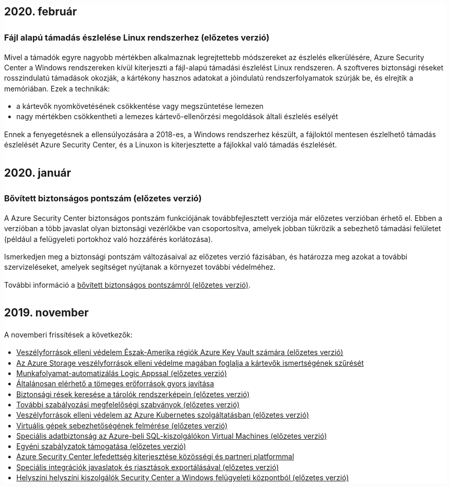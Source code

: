 ## <a name="february-2020"></a>2020. február

### <a name="fileless-attack-detection-for-linux-preview"></a>Fájl alapú támadás észlelése Linux rendszerhez (előzetes verzió)

Mivel a támadók egyre nagyobb mértékben alkalmaznak legrejtettebb módszereket az észlelés elkerülésére, Azure Security Center a Windows rendszereken kívül kiterjeszti a fájl-alapú támadási észlelést Linux rendszeren. A szoftveres biztonsági réseket rosszindulatú támadások okozják, a kártékony hasznos adatokat a jóindulatú rendszerfolyamatok szúrják be, és elrejtik a memóriában. Ezek a technikák:

- a kártevők nyomkövetésének csökkentése vagy megszüntetése lemezen
- nagy mértékben csökkentheti a lemezes kártevő-ellenőrzési megoldások általi észlelés esélyét

Ennek a fenyegetésnek a ellensúlyozására a 2018-es, a Windows rendszerhez készült, a fájloktól mentesen észlelhető támadás észlelését Azure Security Center, és a Linuxon is kiterjesztette a fájlokkal való támadás észlelését. 



## <a name="january-2020"></a>2020. január

### <a name="enhanced-secure-score-preview"></a>Bővített biztonságos pontszám (előzetes verzió)

A Azure Security Center biztonságos pontszám funkciójának továbbfejlesztett verziója már előzetes verzióban érhető el. Ebben a verzióban a több javaslat olyan biztonsági vezérlőkbe van csoportosítva, amelyek jobban tükrözik a sebezhető támadási felületet (például a felügyeleti portokhoz való hozzáférés korlátozása).

Ismerkedjen meg a biztonsági pontszám változásaival az előzetes verzió fázisában, és határozza meg azokat a további szervizeléseket, amelyek segítséget nyújtanak a környezet további védelméhez.

További információ a [bővített biztonságos pontszámról (előzetes verzió)](secure-score-security-controls.md).



## <a name="november-2019"></a>2019. november

A novemberi frissítések a következők:
 - [Veszélyforrások elleni védelem Észak-Amerika régiók Azure Key Vault számára (előzetes verzió)](#threat-protection-for-azure-key-vault-in-north-america-regions-preview)
 - [Az Azure Storage veszélyforrások elleni védelme magában foglalja a kártevők ismertségének szűrését](#threat-protection-for-azure-storage-includes-malware-reputation-screening)
 - [Munkafolyamat-automatizálás Logic Appssal (előzetes verzió)](#workflow-automation-with-logic-apps-preview)
 - [Általánosan elérhető a tömeges erőforrások gyors javítása](#quick-fix-for-bulk-resources-generally-available)
 - [Biztonsági rések keresése a tárolók rendszerképein (előzetes verzió)](#scan-container-images-for-vulnerabilities-preview)
 - [További szabályozási megfelelőségi szabványok (előzetes verzió)](#additional-regulatory-compliance-standards-preview)
 - [Veszélyforrások elleni védelem az Azure Kubernetes szolgáltatásban (előzetes verzió)](#threat-protection-for-azure-kubernetes-service-preview)
 - [Virtuális gépek sebezhetőségének felmérése (előzetes verzió)](#virtual-machine-vulnerability-assessment-preview)
 - [Speciális adatbiztonság az Azure-beli SQL-kiszolgálókon Virtual Machines (előzetes verzió)](#advanced-data-security-for-sql-servers-on-azure-virtual-machines-preview)
 - [Egyéni szabályzatok támogatása (előzetes verzió)](#support-for-custom-policies-preview)
 - [Azure Security Center lefedettség kiterjesztése közösségi és partneri platformmal](#extending-azure-security-center-coverage-with-platform-for-community-and-partners)
 - [Speciális integrációk javaslatok és riasztások exportálásával (előzetes verzió)](#advanced-integrations-with-export-of-recommendations-and-alerts-preview)
 - [Helyszíni helyszíni kiszolgálók Security Center a Windows felügyeleti központból (előzetes verzió)](#onboard-on-prem-servers-to-security-center-from-windows-admin-center-preview)
